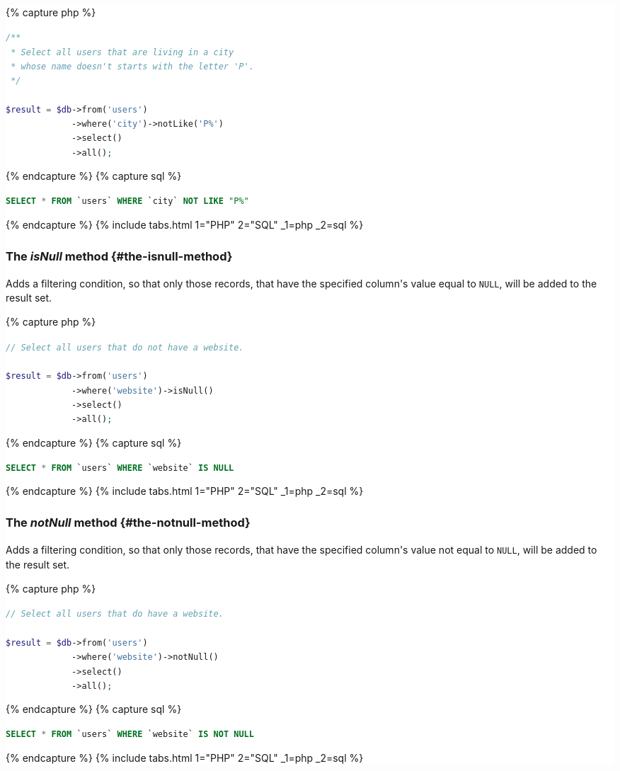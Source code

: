 {% capture php %}
```php
/**
 * Select all users that are living in a city
 * whose name doesn't starts with the letter 'P'.
 */
 
$result = $db->from('users')
             ->where('city')->notLike('P%')
             ->select()
             ->all();
```
{% endcapture %}
{% capture sql %}
```sql
SELECT * FROM `users` WHERE `city` NOT LIKE "P%"
```
{% endcapture %}
{% include tabs.html 1="PHP" 2="SQL" _1=php _2=sql %}

### The *isNull* method {#the-isnull-method}

Adds a filtering condition, so that only those records, that have the specified column's
value equal to `NULL`, will be added to the result set.

{% capture php %}
```php
// Select all users that do not have a website.
 
$result = $db->from('users')
             ->where('website')->isNull()
             ->select()
             ->all();
```
{% endcapture %}
{% capture sql %}
```sql
SELECT * FROM `users` WHERE `website` IS NULL
```
{% endcapture %}
{% include tabs.html 1="PHP" 2="SQL" _1=php _2=sql %}

### The *notNull* method {#the-notnull-method}

Adds a filtering condition, so that only those records, that have the specified 
column's value not equal to `NULL`, will be added to the result set.

{% capture php %}
```php
// Select all users that do have a website.
 
$result = $db->from('users')
             ->where('website')->notNull()
             ->select()
             ->all();
```
{% endcapture %}
{% capture sql %}
```sql
SELECT * FROM `users` WHERE `website` IS NOT NULL
```
{% endcapture %}
{% include tabs.html 1="PHP" 2="SQL" _1=php _2=sql %}
 